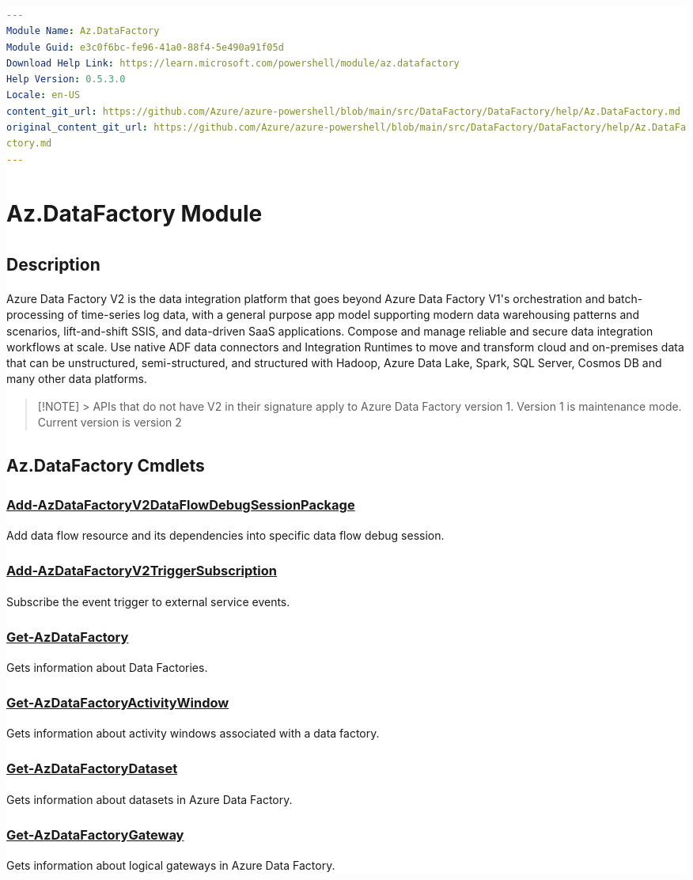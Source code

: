 ```yaml
---
Module Name: Az.DataFactory
Module Guid: e3c0f6bc-fe96-41a0-88f4-5e490a91f05d
Download Help Link: https://learn.microsoft.com/powershell/module/az.datafactory
Help Version: 0.5.3.0
Locale: en-US
content_git_url: https://github.com/Azure/azure-powershell/blob/main/src/DataFactory/DataFactory/help/Az.DataFactory.md
original_content_git_url: https://github.com/Azure/azure-powershell/blob/main/src/DataFactory/DataFactory/help/Az.DataFactory.md
---
```


# Az.DataFactory Module
## Description
Azure Data Factory V2 is the data integration platform that goes beyond Azure Data Factory V1's orchestration and batch-processing of time-series log data, with a general purpose app model supporting modern data warehousing patterns and scenarios, lift-and-shift SSIS, and data-driven SaaS applications. Compose and manage reliable and secure data integration workflows at scale. Use native ADF data connectors and Integration Runtimes to move and transform cloud and on-premises data that can be unstructured, semi-structured, and structured with Hadoop, Azure Data Lake, Spark, SQL Server, Cosmos DB and many other data platforms.
> [!NOTE] > APIs that do not have V2 in their signature apply to Azure Data Factory version 1.  Version 1 is maintenance mode. Current version is version 2

## Az.DataFactory Cmdlets
### [Add-AzDataFactoryV2DataFlowDebugSessionPackage](Add-AzDataFactoryV2DataFlowDebugSessionPackage.md)
Add data flow resource and its dependencies into specific data flow debug session.

### [Add-AzDataFactoryV2TriggerSubscription](Add-AzDataFactoryV2TriggerSubscription.md)
Subscribe the event trigger to external service events.

### [Get-AzDataFactory](Get-AzDataFactory.md)
Gets information about Data Factories.

### [Get-AzDataFactoryActivityWindow](Get-AzDataFactoryActivityWindow.md)
Gets information about activity windows associated with a data factory.

### [Get-AzDataFactoryDataset](Get-AzDataFactoryDataset.md)
Gets information about datasets in Azure Data Factory.

### [Get-AzDataFactoryGateway](Get-AzDataFactoryGateway.md)
Gets information about logical gateways in Azure Data Factory.
